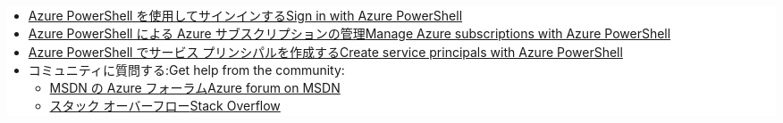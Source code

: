 * [<span data-ttu-id="c1cc6-161">Azure PowerShell を使用してサインインする</span><span class="sxs-lookup"><span data-stu-id="c1cc6-161">Sign in with Azure PowerShell</span></span>](authenticate-azureps.md)
* [<span data-ttu-id="c1cc6-162">Azure PowerShell による Azure サブスクリプションの管理</span><span class="sxs-lookup"><span data-stu-id="c1cc6-162">Manage Azure subscriptions with Azure PowerShell</span></span>](manage-subscriptions-azureps.md)
* [<span data-ttu-id="c1cc6-163">Azure PowerShell でサービス プリンシパルを作成する</span><span class="sxs-lookup"><span data-stu-id="c1cc6-163">Create service principals with Azure PowerShell</span></span>](create-azure-service-principal-azureps.md)
* <span data-ttu-id="c1cc6-164">コミュニティに質問する:</span><span class="sxs-lookup"><span data-stu-id="c1cc6-164">Get help from the community:</span></span>
  * [<span data-ttu-id="c1cc6-165">MSDN の Azure フォーラム</span><span class="sxs-lookup"><span data-stu-id="c1cc6-165">Azure forum on MSDN</span></span>](http://go.microsoft.com/fwlink/p/?LinkId=320212)
  * [<span data-ttu-id="c1cc6-166">スタック オーバーフロー</span><span class="sxs-lookup"><span data-stu-id="c1cc6-166">Stack Overflow</span></span>](http://go.microsoft.com/fwlink/?LinkId=320213)
